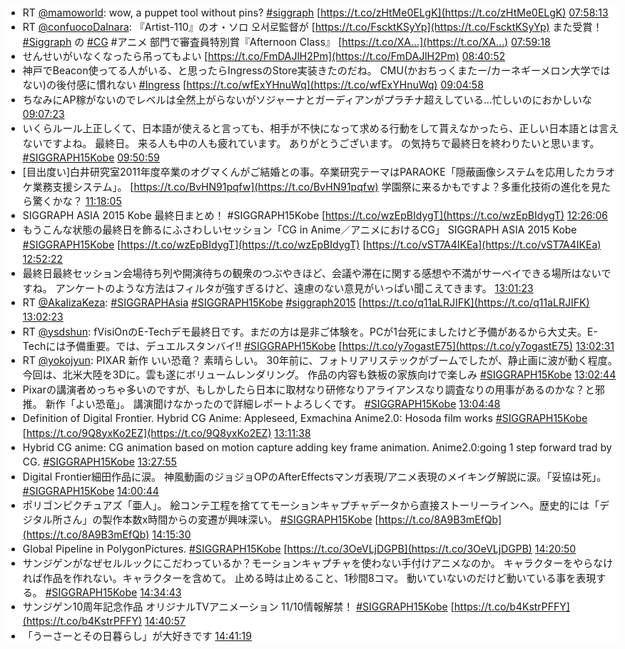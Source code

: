 *   RT [@mamoworld](https://twitter.com/mamoworld): wow, a puppet tool without pins? [#siggraph](https://twitter.com/search?q=%23siggraph&src=hash) [https://t.co/zHtMe0ELgK](https://t.co/zHtMe0ELgK) [07:58:13](https://twitter.com/o_ob/statuses/662041187767877632)
*   RT [@confuocoDalnara](https://twitter.com/confuocoDalnara): 『Artist-110』のオ・ソロ 오서로監督が [https://t.co/FscktKSyYp](https://t.co/FscktKSyYp) また受賞！ [#Siggraph](https://twitter.com/search?q=%23Siggraph&src=hash) の [#CG](https://twitter.com/search?q=%23CG&src=hash) #アニメ 部門で審査員特別賞『Afternoon Class』 [https://t.co/XA…](https://t.co/XA…) [07:59:18](https://twitter.com/o_ob/statuses/662041457184739328)
*   せんせいがいなくなったら吊ってもよい [https://t.co/FmDAJlH2Pm](https://t.co/FmDAJlH2Pm) [08:40:52](https://twitter.com/o_ob/statuses/662051919918010368)
*   神戸でBeacon使ってる人がいる、と思ったらIngressのStore実装きたのだね。 CMU(かおちっくまたー/カーネギーメロン大学ではない)の後付感に慣れない [#Ingress](https://twitter.com/search?q=%23Ingress&src=hash) [https://t.co/wfExYHnuWq](https://t.co/wfExYHnuWq) [09:04:58](https://twitter.com/o_ob/statuses/662057984462196736)
*   ちなみにAP稼がないのでレベルは全然上がらないがソジャーナとガーディアンがプラチナ超えしている...忙しいのにおかしいな [09:07:23](https://twitter.com/o_ob/statuses/662058592200077313)
*   いくらルール上正しくて、日本語が使えると言っても、相手が不快になって求める行動をして貰えなかったら、正しい日本語とは言えないですよね。 最終日。 来る人も中の人も疲れています。 ありがとうございます。 の気持ちで最終日を終わりたいと思います。 [#SIGGRAPH15Kobe](https://twitter.com/search?q=%23SIGGRAPH15Kobe&src=hash) [09:50:59](https://twitter.com/o_ob/statuses/662069564813905920)
*   [目出度い]白井研究室2011年度卒業のオグマくんがご結婚との事。卒業研究テーマはPARAOKE「隠蔽画像システムを応用したカラオケ業務支援システム」。 [https://t.co/BvHN91pqfw](https://t.co/BvHN91pqfw) 学園祭に来るかもですよ？多重化技術の進化を見たら驚くかな？ [11:18:05](https://twitter.com/o_ob/statuses/662091482241757185)
*   SIGGRAPH ASIA 2015 Kobe 最終日まとめ！ #SIGGRAPH15Kobe [https://t.co/wzEpBIdygT](https://t.co/wzEpBIdygT) [12:26:06](https://twitter.com/o_ob/statuses/662108601633271808)
*   もうこんな状態の最終日を飾るにふさわしいセッション「CG in Anime／アニメにおけるCG」 SIGGRAPH ASIA 2015 Kobe [#SIGGRAPH15Kobe](https://twitter.com/search?q=%23SIGGRAPH15Kobe&src=hash) [https://t.co/wzEpBIdygT](https://t.co/wzEpBIdygT) [https://t.co/vST7A4IKEa](https://t.co/vST7A4IKEa) [12:52:22](https://twitter.com/o_ob/statuses/662115210786832384)
*   最終日最終セッション会場待ち列や開演待ちの観衆のつぶやきほど、会議や滞在に関する感想や不満がサーベイできる場所はないですね。 アンケートのような方法はフィルタが強すぎるけど、遠慮のない意見がいっぱい聞こえてきます。 [13:01:23](https://twitter.com/o_ob/statuses/662117478168838144)
*   RT [@AkalizaKeza](https://twitter.com/AkalizaKeza): [#SIGGRAPHAsia](https://twitter.com/search?q=%23SIGGRAPHAsia&src=hash) [#SIGGRAPH15Kobe](https://twitter.com/search?q=%23SIGGRAPH15Kobe&src=hash) [#siggraph2015](https://twitter.com/search?q=%23siggraph2015&src=hash) [https://t.co/q11aLRJIFK](https://t.co/q11aLRJIFK) [13:02:23](https://twitter.com/o_ob/statuses/662117731198570496)
*   RT [@ysdshun](https://twitter.com/ysdshun): fVisiOnのE-Techデモ最終日です。まだの方は是非ご体験を。PCが1台死にましたけど予備があるから大丈夫。E-Techには予備重要。では、デュエルスタンバイ‼︎ [#SIGGRAPH15Kobe](https://twitter.com/search?q=%23SIGGRAPH15Kobe&src=hash) [https://t.co/y7ogastE75](https://t.co/y7ogastE75) [13:02:31](https://twitter.com/o_ob/statuses/662117763616391169)
*   RT [@yokojyun](https://twitter.com/yokojyun): PIXAR 新作 いい恐竜？ 素晴らしい。 30年前に、フォトリアリステックがブームでしたが、静止画に波が動く程度。 今回は、北米大陸を3Dに。雲も遂にボリュームレンダリング。 作品の内容も鉄板の家族向けで楽しみ [#SIGGRAPH15Kobe](https://twitter.com/search?q=%23SIGGRAPH15Kobe&src=hash) [13:02:44](https://twitter.com/o_ob/statuses/662117820507881472)
*   Pixarの講演者めっちゃ多いのですが、もしかしたら日本に取材なり研修なりアライアンスなり調査なりの用事があるのかな？と邪推。 新作「よい恐竜」。 講演聞けなかったので詳細レポートよろしくです。 [#SIGGRAPH15Kobe](https://twitter.com/search?q=%23SIGGRAPH15Kobe&src=hash) [13:04:48](https://twitter.com/o_ob/statuses/662118338525466624)
*   Definition of Digital Frontier. Hybrid CG Anime: Appleseed, Exmachina Anime2.0: Hosoda film works [#SIGGRAPH15Kobe](https://twitter.com/search?q=%23SIGGRAPH15Kobe&src=hash) [https://t.co/9Q8yxKo2EZ](https://t.co/9Q8yxKo2EZ) [13:11:38](https://twitter.com/o_ob/statuses/662120060933156864)
*   Hybrid CG anime: CG animation based on motion capture adding key frame animation. Anime2.0:going 1 step forward trad by CG. [#SIGGRAPH15Kobe](https://twitter.com/search?q=%23SIGGRAPH15Kobe&src=hash) [13:27:55](https://twitter.com/o_ob/statuses/662124158252224512)
*   Digital Frontier細田作品に涙。 神風動画のジョジョOPのAfterEffectsマンガ表現/アニメ表現のメイキング解説に涙。「妥協は死」。 [#SIGGRAPH15Kobe](https://twitter.com/search?q=%23SIGGRAPH15Kobe&src=hash) [14:00:44](https://twitter.com/o_ob/statuses/662132418065752064)
*   ポリゴンピクチュアズ「亜人」。 絵コンテ工程を捨ててモーションキャプチャデータから直接ストーリーラインへ。歴史的には「デジタル所さん」の製作本数x時間からの変遷が興味深い。 [#SIGGRAPH15Kobe](https://twitter.com/search?q=%23SIGGRAPH15Kobe&src=hash) [https://t.co/8A9B3mEfQb](https://t.co/8A9B3mEfQb) [14:15:30](https://twitter.com/o_ob/statuses/662136134231658497)
*   Global Pipeline in PolygonPictures. [#SIGGRAPH15Kobe](https://twitter.com/search?q=%23SIGGRAPH15Kobe&src=hash) [https://t.co/3OeVLjDGPB](https://t.co/3OeVLjDGPB) [14:20:50](https://twitter.com/o_ob/statuses/662137476266373120)
*   サンジゲンがなぜセルルックにこだわっているか？モーションキャプチャを使わない手付けアニメなのか。 キャラクターをやらなければ作品を作れない。キャラクターを含めて。 止める時は止めること、1秒間8コマ。 動いていないのだけど動いている事を表現する。 [#SIGGRAPH15Kobe](https://twitter.com/search?q=%23SIGGRAPH15Kobe&src=hash) [14:34:43](https://twitter.com/o_ob/statuses/662140967911190529)
*   サンジゲン10周年記念作品 オリジナルTVアニメーション 11/10情報解禁！ [#SIGGRAPH15Kobe](https://twitter.com/search?q=%23SIGGRAPH15Kobe&src=hash) [https://t.co/b4KstrPFFY](https://t.co/b4KstrPFFY) [14:40:57](https://twitter.com/o_ob/statuses/662142534970249216)
*   「うーさーとその日暮らし」が大好きです [14:41:19](https://twitter.com/o_ob/statuses/662142628205498368)
